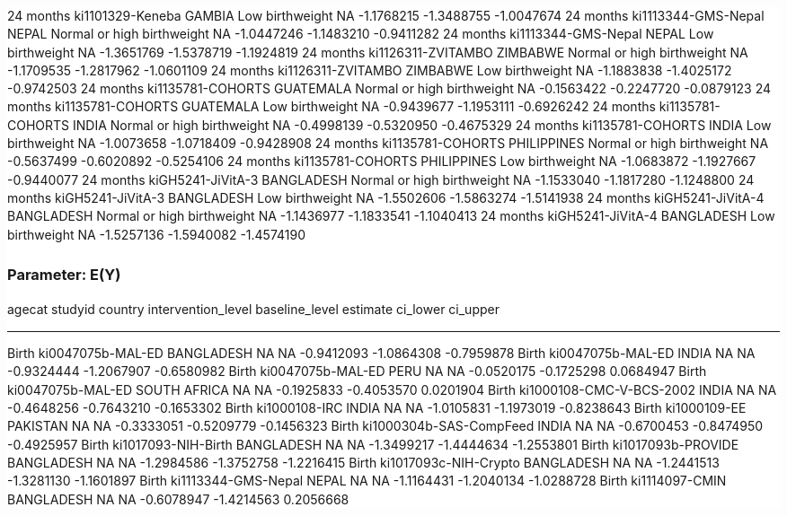 24 months   ki1101329-Keneba           GAMBIA                         Low birthweight              NA                -1.1768215   -1.3488755   -1.0047674
24 months   ki1113344-GMS-Nepal        NEPAL                          Normal or high birthweight   NA                -1.0447246   -1.1483210   -0.9411282
24 months   ki1113344-GMS-Nepal        NEPAL                          Low birthweight              NA                -1.3651769   -1.5378719   -1.1924819
24 months   ki1126311-ZVITAMBO         ZIMBABWE                       Normal or high birthweight   NA                -1.1709535   -1.2817962   -1.0601109
24 months   ki1126311-ZVITAMBO         ZIMBABWE                       Low birthweight              NA                -1.1883838   -1.4025172   -0.9742503
24 months   ki1135781-COHORTS          GUATEMALA                      Normal or high birthweight   NA                -0.1563422   -0.2247720   -0.0879123
24 months   ki1135781-COHORTS          GUATEMALA                      Low birthweight              NA                -0.9439677   -1.1953111   -0.6926242
24 months   ki1135781-COHORTS          INDIA                          Normal or high birthweight   NA                -0.4998139   -0.5320950   -0.4675329
24 months   ki1135781-COHORTS          INDIA                          Low birthweight              NA                -1.0073658   -1.0718409   -0.9428908
24 months   ki1135781-COHORTS          PHILIPPINES                    Normal or high birthweight   NA                -0.5637499   -0.6020892   -0.5254106
24 months   ki1135781-COHORTS          PHILIPPINES                    Low birthweight              NA                -1.0683872   -1.1927667   -0.9440077
24 months   kiGH5241-JiVitA-3          BANGLADESH                     Normal or high birthweight   NA                -1.1533040   -1.1817280   -1.1248800
24 months   kiGH5241-JiVitA-3          BANGLADESH                     Low birthweight              NA                -1.5502606   -1.5863274   -1.5141938
24 months   kiGH5241-JiVitA-4          BANGLADESH                     Normal or high birthweight   NA                -1.1436977   -1.1833541   -1.1040413
24 months   kiGH5241-JiVitA-4          BANGLADESH                     Low birthweight              NA                -1.5257136   -1.5940082   -1.4574190


### Parameter: E(Y)


agecat      studyid                    country                        intervention_level   baseline_level      estimate     ci_lower     ci_upper
----------  -------------------------  -----------------------------  -------------------  ---------------  -----------  -----------  -----------
Birth       ki0047075b-MAL-ED          BANGLADESH                     NA                   NA                -0.9412093   -1.0864308   -0.7959878
Birth       ki0047075b-MAL-ED          INDIA                          NA                   NA                -0.9324444   -1.2067907   -0.6580982
Birth       ki0047075b-MAL-ED          PERU                           NA                   NA                -0.0520175   -0.1725298    0.0684947
Birth       ki0047075b-MAL-ED          SOUTH AFRICA                   NA                   NA                -0.1925833   -0.4053570    0.0201904
Birth       ki1000108-CMC-V-BCS-2002   INDIA                          NA                   NA                -0.4648256   -0.7643210   -0.1653302
Birth       ki1000108-IRC              INDIA                          NA                   NA                -1.0105831   -1.1973019   -0.8238643
Birth       ki1000109-EE               PAKISTAN                       NA                   NA                -0.3333051   -0.5209779   -0.1456323
Birth       ki1000304b-SAS-CompFeed    INDIA                          NA                   NA                -0.6700453   -0.8474950   -0.4925957
Birth       ki1017093-NIH-Birth        BANGLADESH                     NA                   NA                -1.3499217   -1.4444634   -1.2553801
Birth       ki1017093b-PROVIDE         BANGLADESH                     NA                   NA                -1.2984586   -1.3752758   -1.2216415
Birth       ki1017093c-NIH-Crypto      BANGLADESH                     NA                   NA                -1.2441513   -1.3281130   -1.1601897
Birth       ki1113344-GMS-Nepal        NEPAL                          NA                   NA                -1.1164431   -1.2040134   -1.0288728
Birth       ki1114097-CMIN             BANGLADESH                     NA                   NA                -0.6078947   -1.4214563    0.2056668